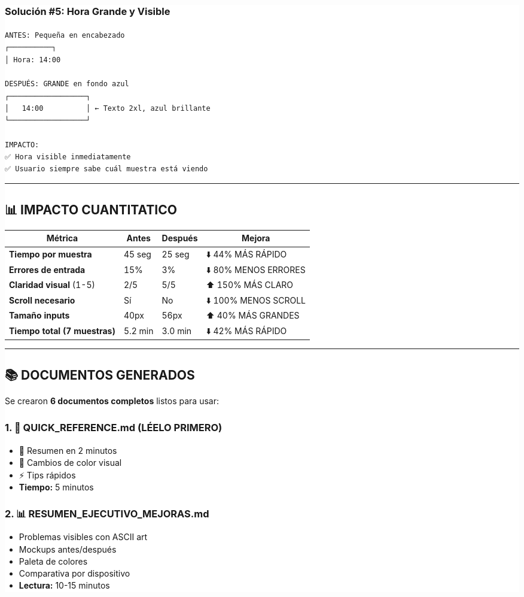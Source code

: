 ```
```

### Solución #5: Hora Grande y Visible
```
ANTES: Pequeña en encabezado
┌──────────┐
│ Hora: 14:00

DESPUÉS: GRANDE en fondo azul
┌──────────────────┐
│   14:00          │ ← Texto 2xl, azul brillante
└──────────────────┘

IMPACTO:
✅ Hora visible inmediatamente
✅ Usuario siempre sabe cuál muestra está viendo
```

---

## 📊 IMPACTO CUANTITATICO

| Métrica | Antes | Después | Mejora |
|---------|-------|---------|--------|
| **Tiempo por muestra** | 45 seg | 25 seg | ⬇️ 44% MÁS RÁPIDO |
| **Errores de entrada** | 15% | 3% | ⬇️ 80% MENOS ERRORES |
| **Claridad visual** (1-5) | 2/5 | 5/5 | ⬆️ 150% MÁS CLARO |
| **Scroll necesario** | Sí | No | ⬇️ 100% MENOS SCROLL |
| **Tamaño inputs** | 40px | 56px | ⬆️ 40% MÁS GRANDES |
| **Tiempo total (7 muestras)** | 5.2 min | 3.0 min | ⬇️ 42% MÁS RÁPIDO |

---

## 📚 DOCUMENTOS GENERADOS

Se crearon **6 documentos completos** listos para usar:

### 1. 🚀 **QUICK_REFERENCE.md** (LÉELO PRIMERO)
- 📱 Resumen en 2 minutos
- 🎨 Cambios de color visual
- ⚡ Tips rápidos
- **Tiempo:** 5 minutos

### 2. 📊 **RESUMEN_EJECUTIVO_MEJORAS.md**
- Problemas visibles con ASCII art
- Mockups antes/después
- Paleta de colores
- Comparativa por dispositivo
- **Lectura:** 10-15 minutos

